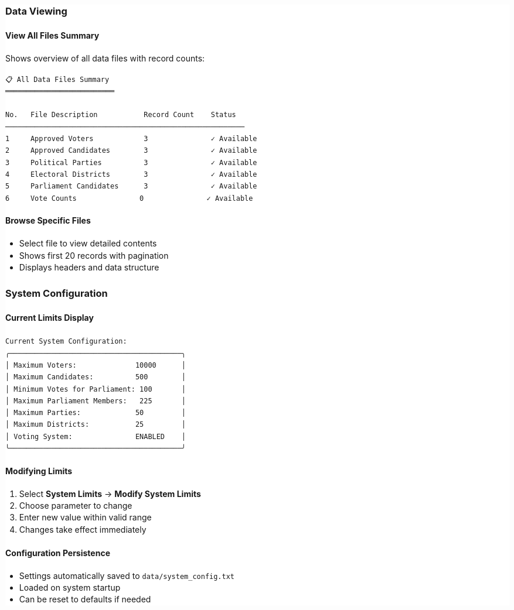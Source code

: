 ### Data Viewing

#### View All Files Summary

Shows overview of all data files with record counts:

```
📋 All Data Files Summary
══════════════════════════

No.   File Description           Record Count    Status
─────────────────────────────────────────────────────────
1     Approved Voters            3               ✓ Available
2     Approved Candidates        3               ✓ Available
3     Political Parties          3               ✓ Available
4     Electoral Districts        3               ✓ Available
5     Parliament Candidates      3               ✓ Available
6     Vote Counts               0               ✓ Available
```

#### Browse Specific Files

- Select file to view detailed contents
- Shows first 20 records with pagination
- Displays headers and data structure

### System Configuration

#### Current Limits Display

```
Current System Configuration:
╭─────────────────────────────────────────╮
│ Maximum Voters:              10000      │
│ Maximum Candidates:          500        │
│ Minimum Votes for Parliament: 100       │
│ Maximum Parliament Members:   225       │
│ Maximum Parties:             50         │
│ Maximum Districts:           25         │
│ Voting System:               ENABLED    │
╰─────────────────────────────────────────╯
```

#### Modifying Limits

1. Select **System Limits** → **Modify System Limits**
2. Choose parameter to change
3. Enter new value within valid range
4. Changes take effect immediately

#### Configuration Persistence

- Settings automatically saved to `data/system_config.txt`
- Loaded on system startup
- Can be reset to defaults if needed
